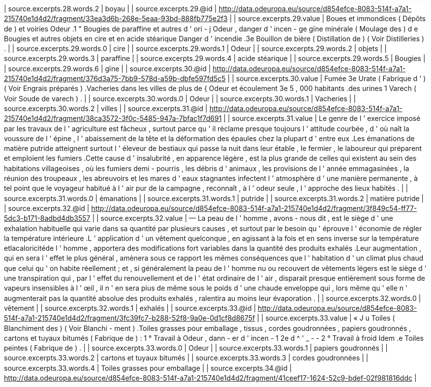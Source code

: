 | source.excerpts.28.words.2 | boyau |
| source.excerpts.29.@id | http://data.odeuropa.eu/source/d854efce-8083-514f-a7a1-215740e1d4d2/fragment/33ea3d6b-268e-5eaa-93bd-888fb775e2f3 |
| source.excerpts.29.value | Boues et immondices ( Dépôts de ) et voiries Odeur .1 " Bougies de paraffine et autres d ' ori - j Odeur , danger d ' incen - ge gïne minérale ( Moulage des ) d e Bougies et autres objets en cire et en acide stéarique Danger d ' incendie .3e Bouillon de bière ( Distillation de ) ( Voir Distilleries ) . |
| source.excerpts.29.words.0 | cire |
| source.excerpts.29.words.1 | Odeur |
| source.excerpts.29.words.2 | objets |
| source.excerpts.29.words.3 | paraffine |
| source.excerpts.29.words.4 | acide stéarique |
| source.excerpts.29.words.5 | Bougies |
| source.excerpts.29.words.6 | gïne |
| source.excerpts.30.@id | http://data.odeuropa.eu/source/d854efce-8083-514f-a7a1-215740e1d4d2/fragment/376d3a75-7bb9-578d-a59b-dbfe597fd5c5 |
| source.excerpts.30.value | Fumée 3e Urate ( Fabrique d ' ) ( Voir Engrais préparés ) .Vacheries dans les villes de plus de { Odeur et écoulement 3e 5 , 000 habitants .des urines 1 Varech ( Voir Soude de varech ) . |
| source.excerpts.30.words.0 | Odeur |
| source.excerpts.30.words.1 | Vacheries |
| source.excerpts.30.words.2 | villes |
| source.excerpts.31.@id | http://data.odeuropa.eu/source/d854efce-8083-514f-a7a1-215740e1d4d2/fragment/38ca3572-3f0c-5485-947a-7bfac1f7d691 |
| source.excerpts.31.value | Le genre de l ' exercice imposé par les travaux de l ' agriculture est fâcheux , surtout parce qu ' il réclame presque toujours l ' attitude courbée , d ' où naît la voussure de l ' épine , l ' abaissement de la tête et la déformation des épaules chez la plupart d ' entre eux .Les émanations de matière putride atteignent surtout l ' éleveur de bestiaux qui passe la nuit dans leur étable , le fermier , le laboureur qui préparent et emploient les fumiers .Cette cause d ' insalubrité , en apparence légère , est la plus grande de celles qui existent au sein des habitations villageoises , où les fumiers demi - pourris , les débris d ' animaux , les provisions de l ' année emmagasinées , la réunion des troupeaux , les abreuvoirs et les mares d ' eaux stagnantes infectent l ' atmosphère d ' une manière permanente , à tel point que le voyageur habitué à l ' air pur de la campagne , reconnaît , à l ' odeur seule , l ' approche des lieux habités . |
| source.excerpts.31.words.0 | émanations |
| source.excerpts.31.words.1 | putride |
| source.excerpts.31.words.2 | matière putride |
| source.excerpts.32.@id | http://data.odeuropa.eu/source/d854efce-8083-514f-a7a1-215740e1d4d2/fragment/3f849c54-ff77-5dc3-b171-8adbd4db3557 |
| source.excerpts.32.value | — La peau de l ' homme , avons - nous dit , est le siège d ' une exhalation habituelle qui varie dans sa quantité par plusieurs causes , et surtout par le besoin qu ' éprouve l ' économie de régler la température intérieure .L ' application d ' un vêtement quelconque , en agissant à la fois et en sens inverse sur la température etlacaloricitéde l ' homme , apportera des modifications fort variables dans la quantité des produits exhalés .Leur augmentation , qui en sera l ' effet le plus général , amènera sous ce rapport les mêmes conséquences que l ' habitation d ' un climat plus chaud que celui qu ' on habite réellement ; et , si généralement la peau de l ' homme nu ou recouvert de vêtements légers est le siège d ' une transpiration qui , par l ' effet du renouvellement et de l ' état ordinaire de l ' air , disparait presque entièrement sous forme de vapeurs insensibles à l ' œil , il n ' en sera pius de même sous le poids d ' une chaude enveloppe qui , lors même qu ' elle n ' augmenterait pas la quantité absolue des produits exhalés , ralentira au moins leur évaporation . |
| source.excerpts.32.words.0 | vêtement |
| source.excerpts.32.words.1 | exhalés |
| source.excerpts.33.@id | http://data.odeuropa.eu/source/d854efce-8083-514f-a7a1-215740e1d4d2/fragment/3fc39fc7-b288-52f8-9a0e-0d1cf8d8675f |
| source.excerpts.33.value | « J u Toiles ( Blanchiment des ) ( Voir Blanchi - ment ) .Toiles grasses pour emballage , tissus , cordes goudronnées , papiers goudronnés , cartons et tuyaux bitumés ( Fabrique de ) : 1 ° Travail à Odeur , dann - er d ' incen - 1 2e d ^ ' _ - - 2 ° Travail à froid Idem .e Toiles peintes ( Fabrique de ) . |
| source.excerpts.33.words.0 | Odeur |
| source.excerpts.33.words.1 | papiers goudronnés |
| source.excerpts.33.words.2 | cartons et tuyaux bitumés |
| source.excerpts.33.words.3 | cordes goudronnées |
| source.excerpts.33.words.4 | Toiles grasses pour emballage |
| source.excerpts.34.@id | http://data.odeuropa.eu/source/d854efce-8083-514f-a7a1-215740e1d4d2/fragment/41ceef17-1624-52c9-bdef-02f981816ddc |